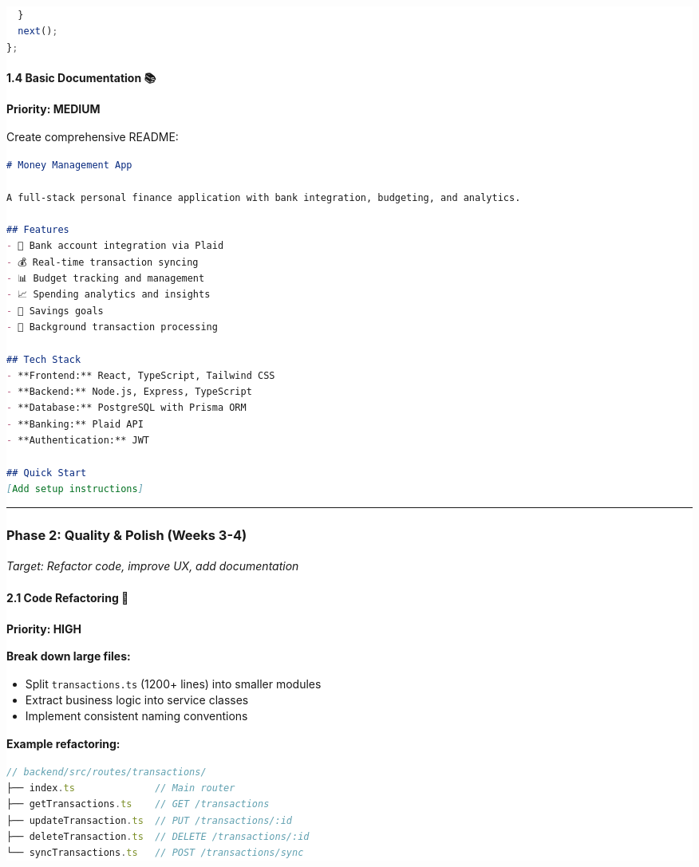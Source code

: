 ```typescript
  }
  next();
};
```

#### **1.4 Basic Documentation** 📚
**Priority: MEDIUM**

Create comprehensive README:
```markdown
# Money Management App

A full-stack personal finance application with bank integration, budgeting, and analytics.

## Features
- 🏦 Bank account integration via Plaid
- 💰 Real-time transaction syncing
- 📊 Budget tracking and management
- 📈 Spending analytics and insights
- 🎯 Savings goals
- 🔄 Background transaction processing

## Tech Stack
- **Frontend:** React, TypeScript, Tailwind CSS
- **Backend:** Node.js, Express, TypeScript
- **Database:** PostgreSQL with Prisma ORM
- **Banking:** Plaid API
- **Authentication:** JWT

## Quick Start
[Add setup instructions]
```

---

### **Phase 2: Quality & Polish (Weeks 3-4)**
*Target: Refactor code, improve UX, add documentation*

#### **2.1 Code Refactoring** 🔧
**Priority: HIGH**

**Break down large files:**
- Split `transactions.ts` (1200+ lines) into smaller modules
- Extract business logic into service classes
- Implement consistent naming conventions

**Example refactoring:**
```typescript
// backend/src/routes/transactions/
├── index.ts              // Main router
├── getTransactions.ts    // GET /transactions
├── updateTransaction.ts  // PUT /transactions/:id
├── deleteTransaction.ts  // DELETE /transactions/:id
└── syncTransactions.ts   // POST /transactions/sync
```
